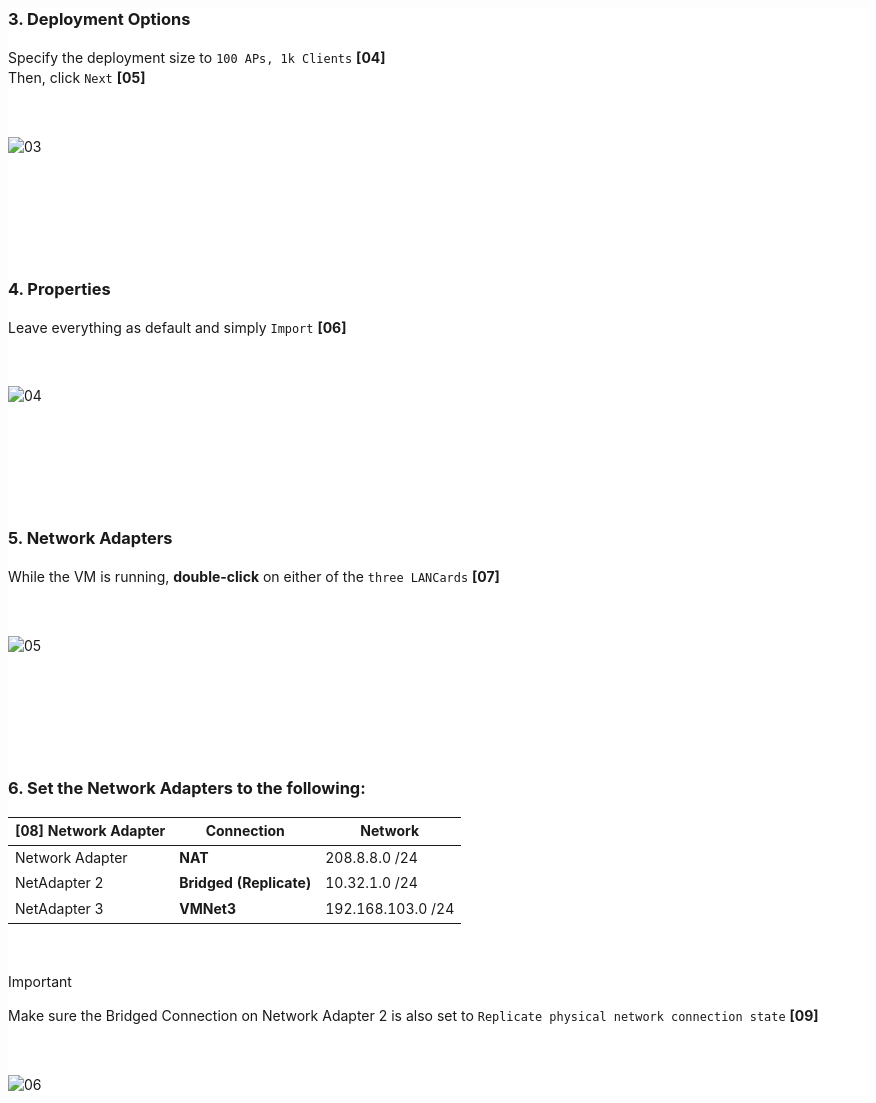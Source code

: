 ### 3. Deployment Options
Specify the deployment size to `100 APs, 1k Clients` __[04]__  
Then, click `Next` __[05]__

<br>

![03](img/03.png)

&nbsp;
---
&nbsp;

### 4. Properties
Leave everything as default and simply `Import` __[06]__

<br>

![04](img/04.png)

&nbsp;
---
&nbsp;

### 5. Network Adapters
While the VM is running, __double-click__ on either of the `three LANCards` __[07]__

<br>

![05](img/05.png)

&nbsp;
---
&nbsp;

### 6. Set the Network Adapters to the following:

| [08] Network Adapter | Connection              | Network           |
| ---                  | ---                     | ---               |
| Network Adapter      | __NAT__                 | 208.8.8.0 /24     |
| NetAdapter 2         | __Bridged (Replicate)__ | 10.32.1.0 /24 |
| NetAdapter 3         | __VMNet3__              | 192.168.103.0 /24 |

<br>

> [!IMPORTANT]
> Make sure the Bridged Connection on Network Adapter 2 is also set to `Replicate physical network connection state` __[09]__

<br>

![06](img/06.png)
